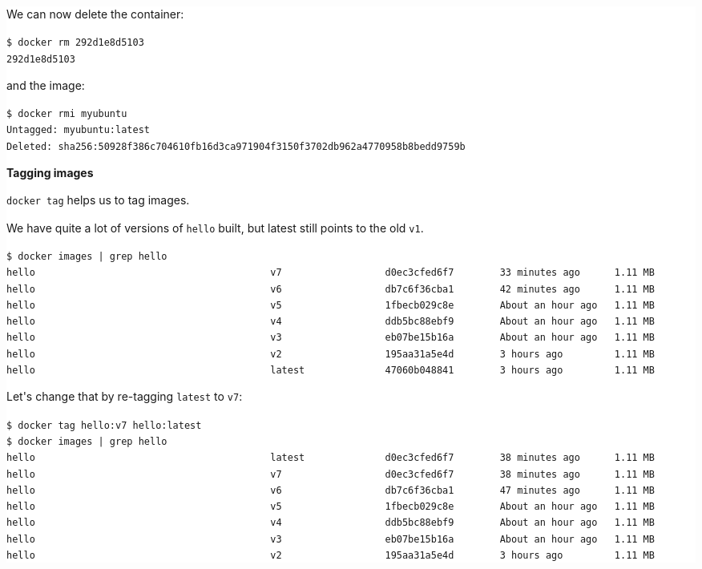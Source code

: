 We can now delete the container:

```bsh
$ docker rm 292d1e8d5103
292d1e8d5103
```

and the image:

```bsh
$ docker rmi myubuntu
Untagged: myubuntu:latest
Deleted: sha256:50928f386c704610fb16d3ca971904f3150f3702db962a4770958b8bedd9759b
```

**Tagging images**

`docker tag` helps us to tag images.

We have quite a lot of versions of `hello` built, but latest still points to the old `v1`.

```bsh
$ docker images | grep hello
hello                                         v7                  d0ec3cfed6f7        33 minutes ago      1.11 MB
hello                                         v6                  db7c6f36cba1        42 minutes ago      1.11 MB
hello                                         v5                  1fbecb029c8e        About an hour ago   1.11 MB
hello                                         v4                  ddb5bc88ebf9        About an hour ago   1.11 MB
hello                                         v3                  eb07be15b16a        About an hour ago   1.11 MB
hello                                         v2                  195aa31a5e4d        3 hours ago         1.11 MB
hello                                         latest              47060b048841        3 hours ago         1.11 MB
```

Let's change that by re-tagging `latest` to `v7`:

```bsh
$ docker tag hello:v7 hello:latest
$ docker images | grep hello
hello                                         latest              d0ec3cfed6f7        38 minutes ago      1.11 MB
hello                                         v7                  d0ec3cfed6f7        38 minutes ago      1.11 MB
hello                                         v6                  db7c6f36cba1        47 minutes ago      1.11 MB
hello                                         v5                  1fbecb029c8e        About an hour ago   1.11 MB
hello                                         v4                  ddb5bc88ebf9        About an hour ago   1.11 MB
hello                                         v3                  eb07be15b16a        About an hour ago   1.11 MB
hello                                         v2                  195aa31a5e4d        3 hours ago         1.11 MB
```
